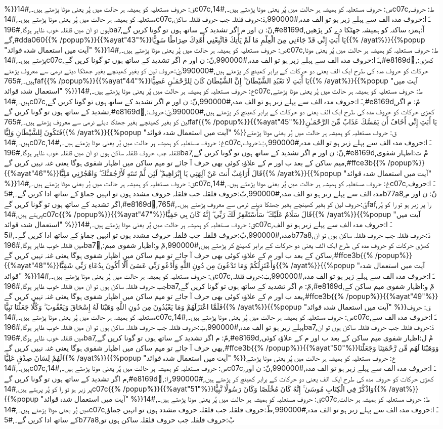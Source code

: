 %}}ق: حروف مستعلیہ کو ہمیشہ ہر حالت میں پُر یعنی موٹا پڑھتے ہیں۔,#14c07c,ص: حروف مستعلیہ کو ہمیشہ ہر حالت میں پُر یعنی موٹا پڑھتے ہیں۔,#14c07c,ط: حروف مستعلیہ کو ہمیشہ ہر حالت میں پُر یعنی موٹا پڑھتے ہیں۔,#14c07c,ـَ ا:حروف مدہ الف سے پہلے زبر ہو تو الف مدہ,#990000,دْ:حروف قلقلہ جب حروف قلقلہ ساکن ہوں تو ان میں قلقلہ خوب ظاہر ہوگا,#196ba7,نّ: ن اور م اگر تشدید کے ساتھ ہوں تو گونا کریں گے,#e8169d,اْ:ہمزہ ساکنہ  کو ہمیشہ جھٹکا دے کر پڑھیں گے,#dda060{{% /popup%}}{{%ayat"43"%}}يَا أَبَتِ إِنِّي قَدْ جَاءَنِي مِنَ الْعِلْمِ مَا لَمْ يَأْتِكَ فَاتَّبِعْنِي أَهْدِكَ صِرَاطًا سَوِيًّا{{% /ayat%}}{{%popup "آیت میں استعمال شدہ قوائد" %}}ص: حروف مستعلیہ کو ہمیشہ ہر حالت میں پُر یعنی موٹا پڑھتے ہیں۔,#14c07c,ط: حروف مستعلیہ کو ہمیشہ ہر حالت میں پُر یعنی موٹا پڑھتے ہیں۔,#14c07c,ـَ ا:حروف مدہ الف سے پہلے زبر ہو تو الف مدہ,#990000,نّ: ن اور م اگر تشدید کے ساتھ ہوں تو گونا کریں گے,#e8169d,ٰ:کھڑی حرکات کو حروف مدہ کی طرح ایک الف یعنی دو حرکات کے برابر کھینچ کر پڑھتے ہیں,#990000,َيْ:حروف لین کو بغیر کھینچے بغیر جھٹکا دیئے نرمی سے معروف پڑھتے ہیں۔,#765faf{{% /popup%}}{{%ayat"44"%}}يَا أَبَتِ لَا تَعْبُدِ الشَّيْطَانَ ۖ إِنَّ الشَّيْطَانَ كَانَ لِلرَّحْمَـٰنِ عَصِيًّا{{% /ayat%}}{{%popup "آیت میں استعمال شدہ قوائد" %}}خ: حروف مستعلیہ کو ہمیشہ ہر حالت میں پُر یعنی موٹا پڑھتے ہیں۔,#14c07c,ط: حروف مستعلیہ کو ہمیشہ ہر حالت میں پُر یعنی موٹا پڑھتے ہیں۔,#14c07c,ـَ ا:حروف مدہ الف سے پہلے زبر ہو تو الف مدہ,#990000,نّ: ن اور م اگر تشدید کے ساتھ ہوں تو گونا کریں گے,#e8169d,مّ: م اگر تشدید کے ساتھ ہوں تو گونا کریں گے,#e8169d,ٰ:کھڑی حرکات کو حروف مدہ کی طرح ایک الف یعنی دو حرکات کے برابر کھینچ کر پڑھتے ہیں,#990000,َيْ:حروف لین کو بغیر کھینچے بغیر جھٹکا دیئے نرمی سے معروف پڑھتے ہیں۔,#765faf{{% /popup%}}{{%ayat"45"%}}يَا أَبَتِ إِنِّي أَخَافُ أَن يَمَسَّكَ عَذَابٌ مِّنَ الرَّحْمَـٰنِ فَتَكُونَ لِلشَّيْطَانِ وَلِيًّا{{% /ayat%}}{{%popup "آیت میں استعمال شدہ قوائد" %}}ق: حروف مستعلیہ کو ہمیشہ ہر حالت میں پُر یعنی موٹا پڑھتے ہیں۔,#14c07c,غ: حروف مستعلیہ کو ہمیشہ ہر حالت میں پُر یعنی موٹا پڑھتے ہیں۔,#14c07c,ـَ ا:حروف مدہ الف سے پہلے زبر ہو تو الف مدہ,#990000,بْ:حروف قلقلہ جب حروف قلقلہ ساکن ہوں تو ان میں قلقلہ خوب ظاہر ہوگا,#196ba7,نّ: ن اور م اگر تشدید کے ساتھ ہوں تو گونا کریں گے,#e8169d,مْ ت:اظہار شفوی میم ساکن کے بعد ب اور م کے علاؤہ کوئی بھی حرف آ جائے تو میم ساکن میں اظہار شفوی ہوگا یعنی غنہ نہیں کریں گے,#ffce3b{{% /popup%}}{{%ayat"46"%}}قَالَ أَرَاغِبٌ أَنتَ عَنْ آلِهَتِي يَا إِبْرَاهِيمُ ۖ لَئِن لَّمْ تَنتَهِ لَأَرْجُمَنَّكَ ۖ وَاهْجُرْنِي مَلِيًّا{{% /ayat%}}{{%popup "آیت میں استعمال شدہ قوائد" %}}ق: حروف مستعلیہ کو ہمیشہ ہر حالت میں پُر یعنی موٹا پڑھتے ہیں۔,#14c07c,غ: حروف مستعلیہ کو ہمیشہ ہر حالت میں پُر یعنی موٹا پڑھتے ہیں۔,#14c07c,ـَ ا:حروف مدہ الف سے پہلے زبر ہو تو الف مدہ,#990000,بّ:حروف قلقلہ جب قلقلہ حروف مشدد ہوں تو انہیں جماؤ کے ساتھ ادا کریں گے۔,#5b77a8,نّ: ن اور م اگر تشدید کے ساتھ ہوں تو گونا کریں گے,#e8169d,َيْ:حروف لین کو بغیر کھینچے بغیر جھٹکا دیئے نرمی سے معروف پڑھتے ہیں۔,#765faf,را پر زبر ہو تو را کو پُر پرہتے ہیں,#14c07c{{% /popup%}}{{%ayat"47"%}}قَالَ سَلَامٌ عَلَيْكَ ۖ سَأَسْتَغْفِرُ لَكَ رَبِّي ۖ إِنَّهُ كَانَ بِي حَفِيًّا{{% /ayat%}}{{%popup "آیت میں استعمال شدہ قوائد" %}}ق: حروف مستعلیہ کو ہمیشہ ہر حالت میں پُر یعنی موٹا پڑھتے ہیں۔,#14c07c,ـَ ا:حروف مدہ الف سے پہلے زبر ہو تو الف مدہ,#990000,بّ:حروف قلقلہ جب قلقلہ حروف مشدد ہوں تو انہیں جماؤ کے ساتھ ادا کریں گے۔,#5b77a8,دْ:حروف قلقلہ جب حروف قلقلہ ساکن ہوں تو ان میں قلقلہ خوب ظاہر ہوگا,#196ba7,ٰ:کھڑی حرکات کو حروف مدہ کی طرح ایک الف یعنی دو حرکات کے برابر کھینچ کر پڑھتے ہیں,#990000,مْ و:اظہار شفوی میم ساکن کے بعد ب اور م کے علاؤہ کوئی بھی حرف آ جائے تو میم ساکن میں اظہار شفوی ہوگا یعنی غنہ نہیں کریں گے,#ffce3b{{% /popup%}}{{%ayat"48"%}}وَأَعْتَزِلُكُمْ وَمَا تَدْعُونَ مِن دُونِ اللَّهِ وَأَدْعُو رَبِّي عَسَىٰ أَلَّا أَكُونَ بِدُعَاءِ رَبِّي شَقِيًّا{{% /ayat%}}{{%popup "آیت میں استعمال شدہ قوائد" %}}ق: حروف مستعلیہ کو ہمیشہ ہر حالت میں پُر یعنی موٹا پڑھتے ہیں۔,#14c07c,ـَ ا:حروف مدہ الف سے پہلے زبر ہو تو الف مدہ,#990000,بْ:حروف قلقلہ جب حروف قلقلہ ساکن ہوں تو ان میں قلقلہ خوب ظاہر ہوگا,#196ba7,مّ: م اگر تشدید کے ساتھ ہوں تو گونا کریں گے,#e8169d,مْ و:اظہار شفوی میم ساکن کے بعد ب اور م کے علاؤہ کوئی بھی حرف آ جائے تو میم ساکن میں اظہار شفوی ہوگا یعنی غنہ نہیں کریں گے,#ffce3b{{% /popup%}}{{%ayat"49"%}}فَلَمَّا اعْتَزَلَهُمْ وَمَا يَعْبُدُونَ مِن دُونِ اللَّهِ وَهَبْنَا لَهُ إِسْحَاقَ وَيَعْقُوبَ ۖ وَكُلًّا جَعَلْنَا نَبِيًّا{{% /ayat%}}{{%popup "آیت میں استعمال شدہ قوائد" %}}ق: حروف مستعلیہ کو ہمیشہ ہر حالت میں پُر یعنی موٹا پڑھتے ہیں۔,#14c07c,ص: حروف مستعلیہ کو ہمیشہ ہر حالت میں پُر یعنی موٹا پڑھتے ہیں۔,#14c07c,ـَ ا:حروف مدہ الف سے پہلے زبر ہو تو الف مدہ,#990000,بْ:حروف قلقلہ جب حروف قلقلہ ساکن ہوں تو ان میں قلقلہ خوب ظاہر ہوگا,#196ba7,دْ:حروف قلقلہ جب حروف قلقلہ ساکن ہوں تو ان میں قلقلہ خوب ظاہر ہوگا,#196ba7,مّ: م اگر تشدید کے ساتھ ہوں تو گونا کریں گے,#e8169d,مْ ل:اظہار شفوی میم ساکن کے بعد ب اور م کے علاؤہ کوئی بھی حرف آ جائے تو میم ساکن میں اظہار شفوی ہوگا یعنی غنہ نہیں کریں گے,#ffce3b{{% /popup%}}{{%ayat"50"%}}وَوَهَبْنَا لَهُم مِّن رَّحْمَتِنَا وَجَعَلْنَا لَهُمْ لِسَانَ صِدْقٍ عَلِيًّا{{% /ayat%}}{{%popup "آیت میں استعمال شدہ قوائد" %}}خ: حروف مستعلیہ کو ہمیشہ ہر حالت میں پُر یعنی موٹا پڑھتے ہیں۔,#14c07c,ص: حروف مستعلیہ کو ہمیشہ ہر حالت میں پُر یعنی موٹا پڑھتے ہیں۔,#14c07c,ـَ ا:حروف مدہ الف سے پہلے زبر ہو تو الف مدہ,#990000,نّ: ن اور م اگر تشدید کے ساتھ ہوں تو گونا کریں گے,#e8169d,ٰ:کھڑی حرکات کو حروف مدہ کی طرح ایک الف یعنی دو حرکات کے برابر کھینچ کر پڑھتے ہیں,#990000,را پر زبر ہو تو را کو پُر پرہتے ہیں,#14c07c{{% /popup%}}{{%ayat"51"%}}وَاذْكُرْ فِي الْكِتَابِ مُوسَىٰ ۚ إِنَّهُ كَانَ مُخْلَصًا وَكَانَ رَسُولًا نَّبِيًّا{{% /ayat%}}{{%popup "آیت میں استعمال شدہ قوائد" %}}ق: حروف مستعلیہ کو ہمیشہ ہر حالت میں پُر یعنی موٹا پڑھتے ہیں۔,#14c07c,ط: حروف مستعلیہ کو ہمیشہ ہر حالت میں پُر یعنی موٹا پڑھتے ہیں۔,#14c07c,ـَ ا:حروف مدہ الف سے پہلے زبر ہو تو الف مدہ,#990000,طّ:حروف قلقلہ جب قلقلہ حروف مشدد ہوں تو انہیں جماؤ کے ساتھ ادا کریں گے۔,#5b77a8,بْ:حروف قلقلہ جب حروف قلقلہ ساکن ہوں تو